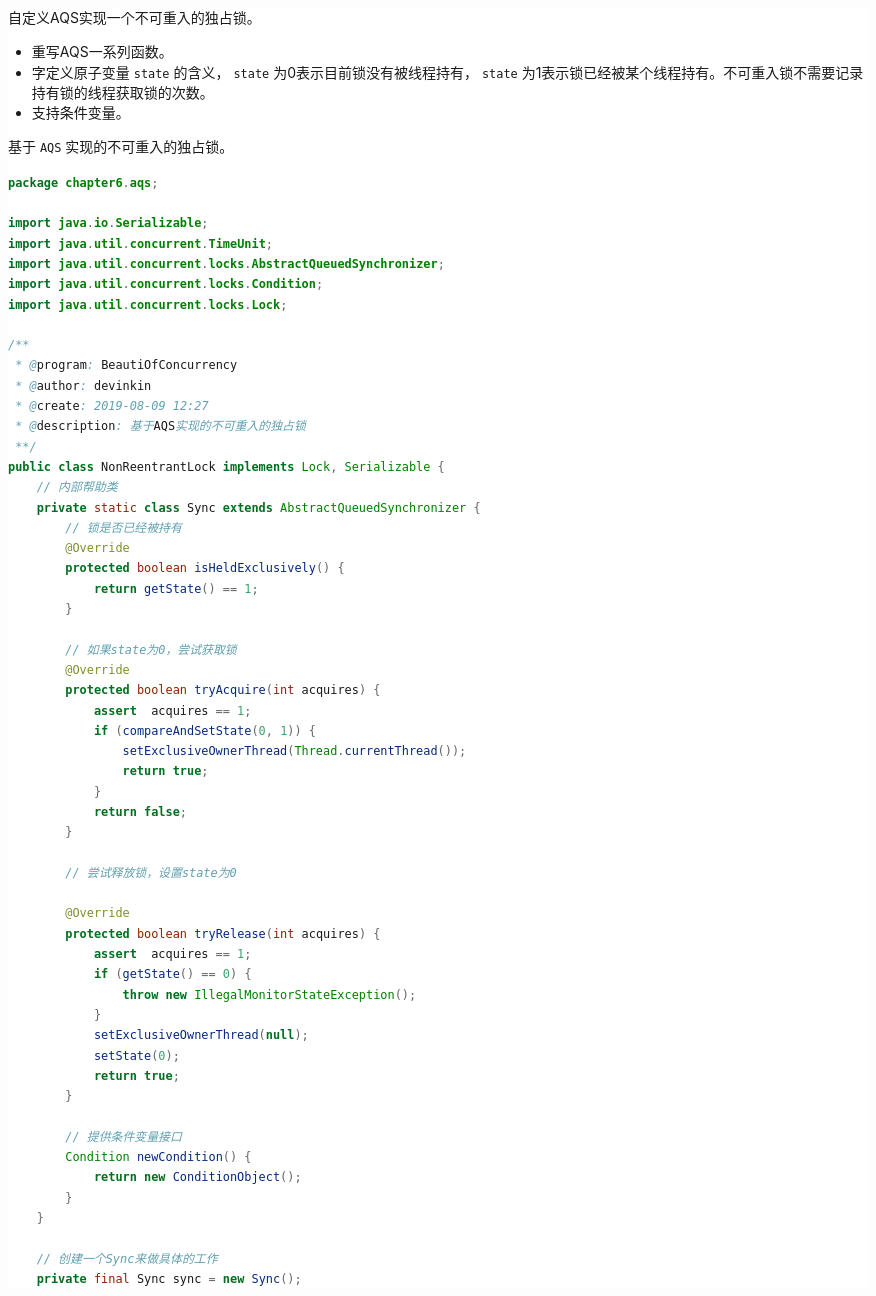 自定义AQS实现一个不可重入的独占锁。

-   重写AQS一系列函数。
-   字定义原子变量 `state` 的含义， `state` 为0表示目前锁没有被线程持有， `state` 为1表示锁已经被某个线程持有。不可重入锁不需要记录持有锁的线程获取锁的次数。
-   支持条件变量。

基于 `AQS` 实现的不可重入的独占锁。

```java
package chapter6.aqs;

import java.io.Serializable;
import java.util.concurrent.TimeUnit;
import java.util.concurrent.locks.AbstractQueuedSynchronizer;
import java.util.concurrent.locks.Condition;
import java.util.concurrent.locks.Lock;

/**
 * @program: BeautiOfConcurrency
 * @author: devinkin
 * @create: 2019-08-09 12:27
 * @description: 基于AQS实现的不可重入的独占锁
 **/
public class NonReentrantLock implements Lock, Serializable {
    // 内部帮助类
    private static class Sync extends AbstractQueuedSynchronizer {
        // 锁是否已经被持有
        @Override
        protected boolean isHeldExclusively() {
            return getState() == 1;
        }

        // 如果state为0，尝试获取锁
        @Override
        protected boolean tryAcquire(int acquires) {
            assert  acquires == 1;
            if (compareAndSetState(0, 1)) {
                setExclusiveOwnerThread(Thread.currentThread());
                return true;
            }
            return false;
        }

        // 尝试释放锁，设置state为0

        @Override
        protected boolean tryRelease(int acquires) {
            assert  acquires == 1;
            if (getState() == 0) {
                throw new IllegalMonitorStateException();
            }
            setExclusiveOwnerThread(null);
            setState(0);
            return true;
        }

        // 提供条件变量接口
        Condition newCondition() {
            return new ConditionObject();
        }
    }

    // 创建一个Sync来做具体的工作
    private final Sync sync = new Sync();

```
